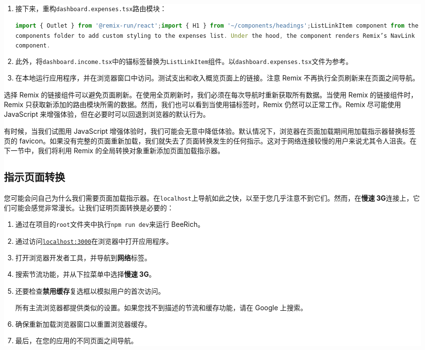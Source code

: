 1.  接下来，重构`dashboard.expenses.tsx`路由模块：

    ```js
    import { Outlet } from '@remix-run/react';import { H1 } from '~/components/headings';ListLinkItem component from the components folder to add custom styling to the expenses list. Under the hood, the component renders Remix’s NavLink component.
    ```

1.  此外，将`dashboard.income.tsx`中的锚标签替换为`ListLinkItem`组件。以`dashboard.expenses.tsx`文件为参考。

1.  在本地运行应用程序，并在浏览器窗口中访问。测试支出和收入概览页面上的链接。注意 Remix 不再执行全页刷新来在页面之间导航。

选择 Remix 的链接组件可以避免页面刷新。在使用全页刷新时，我们必须在每次导航时重新获取所有数据。当使用 Remix 的链接组件时，Remix 只获取新添加的路由模块所需的数据。然而，我们也可以看到当使用锚标签时，Remix 仍然可以正常工作。Remix 尽可能使用 JavaScript 来增强体验，但在必要时可以回退到浏览器的默认行为。

有时候，当我们试图用 JavaScript 增强体验时，我们可能会无意中降低体验。默认情况下，浏览器在页面加载期间用加载指示器替换标签页的 favicon。如果没有完整的页面重新加载，我们就失去了页面转换发生的任何指示。这对于网络连接较慢的用户来说尤其令人沮丧。在下一节中，我们将利用 Remix 的全局转换对象重新添加页面加载指示器。

## 指示页面转换

您可能会问自己为什么我们需要页面加载指示器。在`localhost`上导航如此之快，以至于您几乎注意不到它们。然而，在**慢速 3G**连接上，它们可能会感觉非常漫长。让我们证明页面转换是必要的：

1.  通过在项目的`root`文件夹中执行`npm run dev`来运行 BeeRich。

1.  通过访问[`localhost:3000`](http://localhost:3000)在浏览器中打开应用程序。

1.  打开浏览器开发者工具，并导航到**网络**标签。

1.  搜索节流功能，并从下拉菜单中选择**慢速 3G**。

1.  还要检查**禁用缓存**复选框以模拟用户的首次访问。

    所有主流浏览器都提供类似的设置。如果您找不到描述的节流和缓存功能，请在 Google 上搜索。

1.  确保重新加载浏览器窗口以重置浏览器缓存。

1.  最后，在您的应用的不同页面之间导航。
